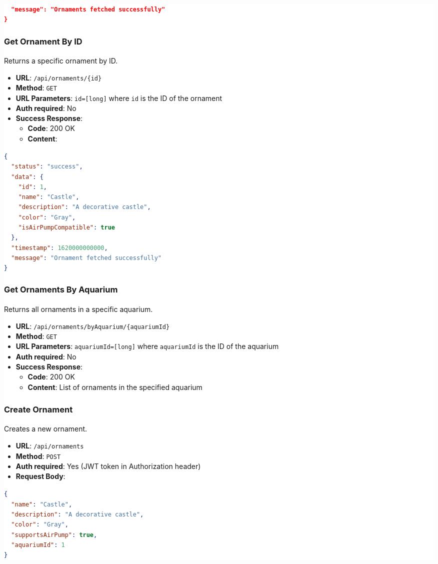 ```json
  "message": "Ornaments fetched successfully"
}
```

### Get Ornament By ID

Returns a specific ornament by ID.

- **URL**: `/api/ornaments/{id}`
- **Method**: `GET`
- **URL Parameters**: `id=[long]` where `id` is the ID of the ornament
- **Auth required**: No
- **Success Response**: 
  - **Code**: 200 OK
  - **Content**: 

```json
{
  "status": "success",
  "data": {
    "id": 1,
    "name": "Castle",
    "description": "A decorative castle",
    "color": "Gray",
    "isAirPumpCompatible": true
  },
  "timestamp": 1620000000000,
  "message": "Ornament fetched successfully"
}
```

### Get Ornaments By Aquarium

Returns all ornaments in a specific aquarium.

- **URL**: `/api/ornaments/byAquarium/{aquariumId}`
- **Method**: `GET`
- **URL Parameters**: `aquariumId=[long]` where `aquariumId` is the ID of the aquarium
- **Auth required**: No
- **Success Response**: 
  - **Code**: 200 OK
  - **Content**: List of ornaments in the specified aquarium

### Create Ornament

Creates a new ornament.

- **URL**: `/api/ornaments`
- **Method**: `POST`
- **Auth required**: Yes (JWT token in Authorization header)
- **Request Body**:

```json
{
  "name": "Castle",
  "description": "A decorative castle",
  "color": "Gray",
  "supportsAirPump": true,
  "aquariumId": 1
}
```
